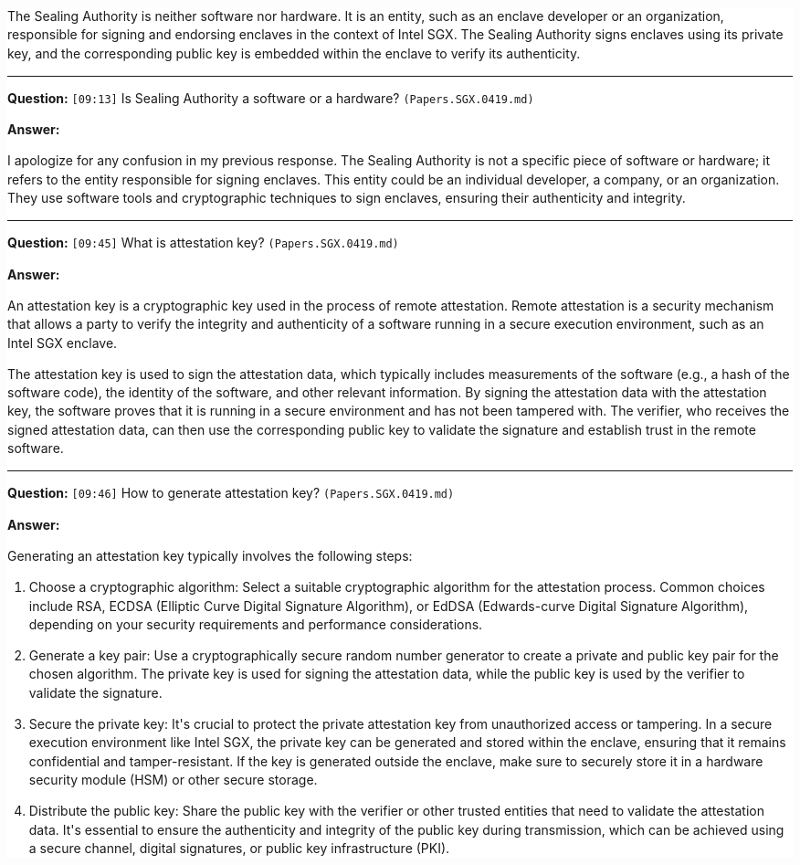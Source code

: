 The Sealing Authority is neither software nor hardware. It is an entity, such as an enclave developer or an organization, responsible for signing and endorsing enclaves in the context of Intel SGX. The Sealing Authority signs enclaves using its private key, and the corresponding public key is embedded within the enclave to verify its authenticity.

---

**Question:** `[09:13]` Is Sealing Authority a software or a hardware? `(Papers.SGX.0419.md)`

**Answer:**

I apologize for any confusion in my previous response. The Sealing Authority is not a specific piece of software or hardware; it refers to the entity responsible for signing enclaves. This entity could be an individual developer, a company, or an organization. They use software tools and cryptographic techniques to sign enclaves, ensuring their authenticity and integrity.

---

**Question:** `[09:45]` What is attestation key? `(Papers.SGX.0419.md)`

**Answer:**

An attestation key is a cryptographic key used in the process of remote attestation. Remote attestation is a security mechanism that allows a party to verify the integrity and authenticity of a software running in a secure execution environment, such as an Intel SGX enclave.

The attestation key is used to sign the attestation data, which typically includes measurements of the software (e.g., a hash of the software code), the identity of the software, and other relevant information. By signing the attestation data with the attestation key, the software proves that it is running in a secure environment and has not been tampered with. The verifier, who receives the signed attestation data, can then use the corresponding public key to validate the signature and establish trust in the remote software.

---

**Question:** `[09:46]` How to generate attestation key? `(Papers.SGX.0419.md)`

**Answer:**

Generating an attestation key typically involves the following steps:

1. Choose a cryptographic algorithm: Select a suitable cryptographic algorithm for the attestation process. Common choices include RSA, ECDSA (Elliptic Curve Digital Signature Algorithm), or EdDSA (Edwards-curve Digital Signature Algorithm), depending on your security requirements and performance considerations.

2. Generate a key pair: Use a cryptographically secure random number generator to create a private and public key pair for the chosen algorithm. The private key is used for signing the attestation data, while the public key is used by the verifier to validate the signature.

3. Secure the private key: It's crucial to protect the private attestation key from unauthorized access or tampering. In a secure execution environment like Intel SGX, the private key can be generated and stored within the enclave, ensuring that it remains confidential and tamper-resistant. If the key is generated outside the enclave, make sure to securely store it in a hardware security module (HSM) or other secure storage.

4. Distribute the public key: Share the public key with the verifier or other trusted entities that need to validate the attestation data. It's essential to ensure the authenticity and integrity of the public key during transmission, which can be achieved using a secure channel, digital signatures, or public key infrastructure (PKI).
